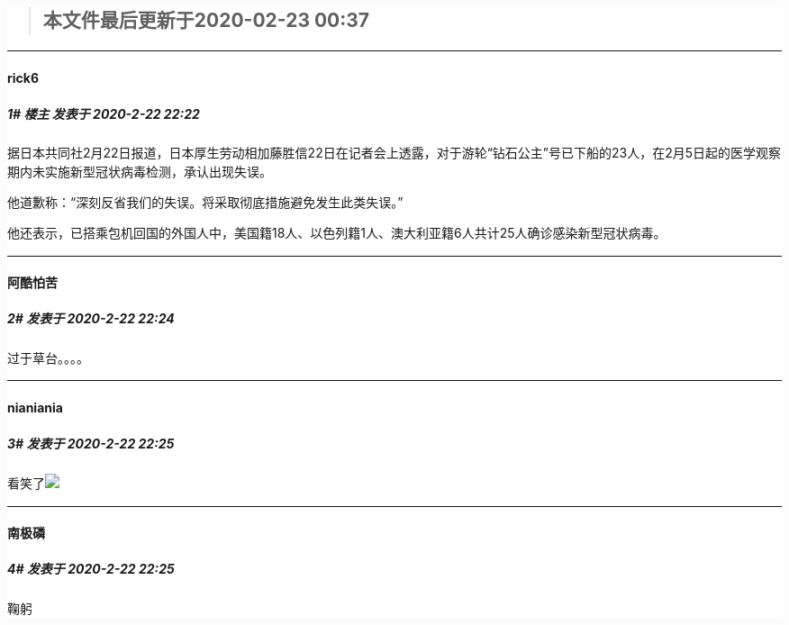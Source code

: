 > ## **本文件最后更新于2020-02-23 00:37** 



-----

####  rick6  
##### 1#       楼主       发表于 2020-2-22 22:22






据日本共同社2月22日报道，日本厚生劳动相加藤胜信22日在记者会上透露，对于游轮“钻石公主”号已下船的23人，在2月5日起的医学观察期内未实施新型冠状病毒检测，承认出现失误。


他道歉称：“深刻反省我们的失误。将采取彻底措施避免发生此类失误。”


他还表示，已搭乘包机回国的外国人中，美国籍18人、以色列籍1人、澳大利亚籍6人共计25人确诊感染新型冠状病毒。







-----

####  阿酷怕苦  
##### 2#       发表于 2020-2-22 22:24




过于草台。。。。







-----

####  nianiania  
##### 3#       发表于 2020-2-22 22:25




看笑了<img src="https://static.saraba1st.com/image/smiley/face2017/001.png" referrerpolicy="no-referrer">







-----

####  南极磷  
##### 4#       发表于 2020-2-22 22:25




鞠躬
